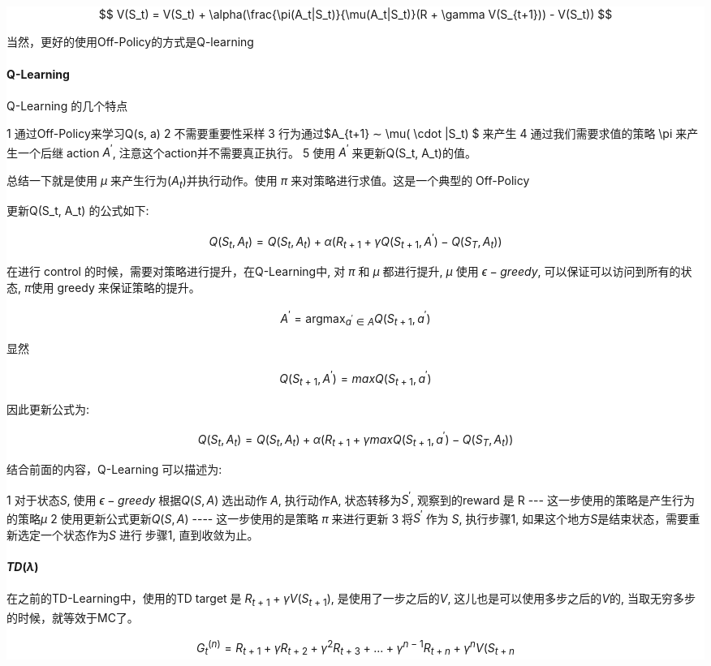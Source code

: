 $$
V(S_t) = V(S_t) + \alpha(\frac{\pi(A_t|S_t)}{\mu(A_t|S_t)}(R + \gamma V(S_{t+1})) - V(S_t))
$$

当然，更好的使用Off-Policy的方式是Q-learning

#### Q-Learning

Q-Learning 的几个特点

1 通过Off-Policy来学习Q(s, a)
2 不需要重要性采样
3 行为通过$A_{t+1} ∼ \mu( \cdot |S_t) $ 来产生
4 通过我们需要求值的策略 \pi 来产生一个后继 action $A^\prime$, 注意这个action并不需要真正执行。
5 使用 $A^\prime$ 来更新Q(S_t, A_t)的值。

总结一下就是使用 $\mu$ 来产生行为($A_t$)并执行动作。使用 $\pi$ 来对策略进行求值。这是一个典型的 Off-Policy

更新Q(S_t, A_t) 的公式如下:

$$
Q(S_t, A_t) = Q(S_t, A_t) + \alpha (R_{t+1} + \gamma Q(S_{t+1}, A^\prime) - Q(S_T, A_t))
$$

在进行 control 的时候，需要对策略进行提升，在Q-Learning中, 对 $\pi$ 和 $\mu$ 都进行提升, $\mu$ 使用 $\epsilon-greedy$, 可以保证可以访问到所有的状态, $\pi$使用 greedy 来保证策略的提升。

$$
A^\prime=\mathop{argmax}_{a^\prime \in A} Q(S_{t+1}, a^\prime)
$$

显然

$$
Q(S_{t+1}, A^\prime) = maxQ(S_{t+1}, a^\prime)
$$

因此更新公式为:

$$
Q(S_t, A_t) = Q(S_t, A_t) + \alpha (R_{t+1} + \gamma maxQ(S_{t+1}, a^\prime) - Q(S_T, A_t))
$$

结合前面的内容，Q-Learning 可以描述为:

1 对于状态$S$, 使用 $\epsilon-greedy$ 根据$Q(S, A)$ 选出动作 $A$, 执行动作A, 状态转移为$S^\prime$, 观察到的reward 是 R --- 这一步使用的策略是产生行为的策略$\mu$
2 使用更新公式更新$Q(S, A)$    ---- 这一步使用的是策略 $\pi$ 来进行更新
3 将$S^\prime$ 作为 $S$, 执行步骤1, 如果这个地方$S$是结束状态，需要重新选定一个状态作为$S$ 进行 步骤1, 直到收敛为止。


#### $TD(\lambda)$

在之前的TD-Learning中，使用的TD target 是 $R_{t+1} + \gamma V(S_{t+1})$, 是使用了一步之后的$V$, 这儿也是可以使用多步之后的$V$的, 当取无穷多步的时候，就等效于MC了。

$$
G_t^{(n)}=R_{t+1} + \gamma R_{t+2} + \gamma ^2 R_{t+3} + ... + \gamma ^ {n-1} R_{t+n} + \gamma ^n V(S_{t+n}
$$
